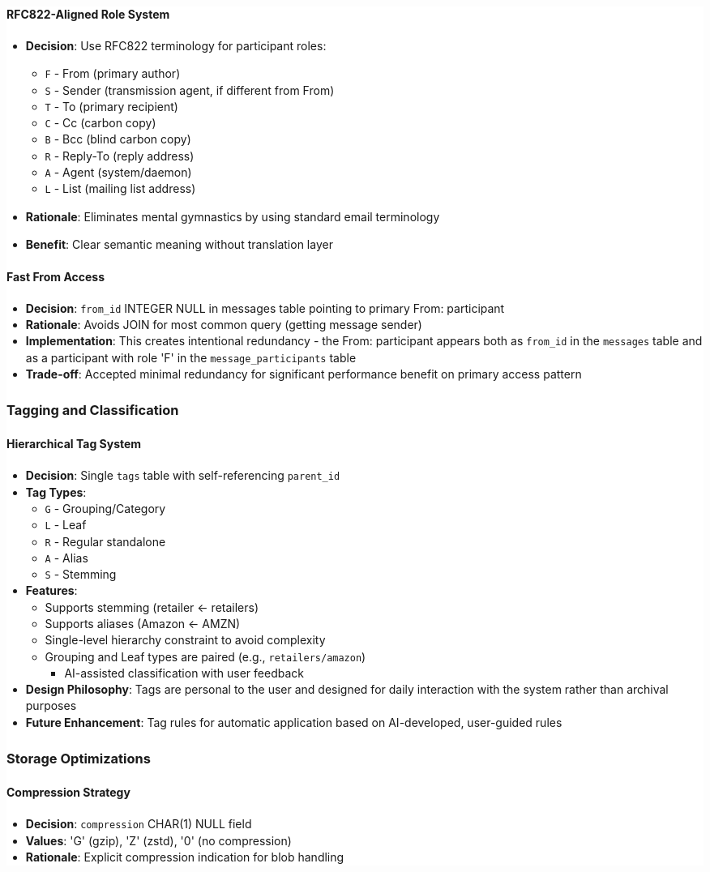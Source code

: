 #### **RFC822-Aligned Role System**

- **Decision**: Use RFC822 terminology for participant roles:
    - `F` - From (primary author)
    - `S` - Sender (transmission agent, if different from From)
    - `T` - To (primary recipient)
    - `C` - Cc (carbon copy)
    - `B` - Bcc (blind carbon copy)
    - `R` - Reply-To (reply address)
    - `A` - Agent (system/daemon)
    - `L` - List (mailing list address)

- **Rationale**: Eliminates mental gymnastics by using standard email terminology
- **Benefit**: Clear semantic meaning without translation layer

#### **Fast From Access**

- **Decision**: `from_id` INTEGER NULL in messages table pointing to primary From: participant
- **Rationale**: Avoids JOIN for most common query (getting message sender)
- **Implementation**: This creates intentional redundancy - the From: participant appears both as `from_id` in the
  `messages` table and as a participant with role 'F' in the `message_participants` table
- **Trade-off**: Accepted minimal redundancy for significant performance benefit on primary access pattern

### Tagging and Classification

#### **Hierarchical Tag System**

- **Decision**: Single `tags` table with self-referencing `parent_id`
- **Tag Types**:
    - `G` - Grouping/Category
    - `L` - Leaf
    - `R` - Regular standalone
    - `A` - Alias
    - `S` - Stemming
- **Features**:
    - Supports stemming (retailer ← retailers)
    - Supports aliases (Amazon ← AMZN)
    - Single-level hierarchy constraint to avoid complexity
    - Grouping and Leaf types are paired (e.g., `retailers/amazon`)
        - AI-assisted classification with user feedback
- **Design Philosophy**: Tags are personal to the user and designed for daily interaction with the system rather than
  archival purposes
- **Future Enhancement**: Tag rules for automatic application based on AI-developed, user-guided rules

### Storage Optimizations

#### **Compression Strategy**

- **Decision**: `compression` CHAR(1) NULL field
- **Values**: 'G' (gzip), 'Z' (zstd), '0' (no compression)
- **Rationale**: Explicit compression indication for blob handling
